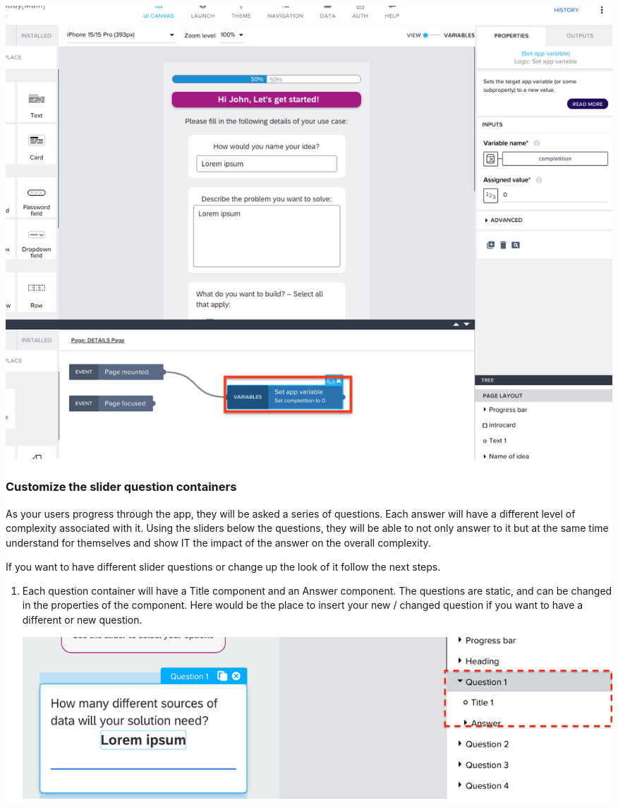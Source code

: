    
  
  ![](visuals/bindingvalueforprgressnar.png)


### Customize the slider question containers
As your users progress through the app, they will be asked a series of questions. Each answer will have a different level of complexity associated with it. Using the sliders below the questions, they will be able to not only answer to it but at the same time understand for themselves and show IT the impact of the answer on the overall complexity.

If you want to have different slider questions or change up the look of it follow the next steps.

1. Each question container will have a Title component and an Answer component.
  The questions are static, and can be changed in the properties of the component. Here would be the place to insert your new / changed question if you want to have a different or new question.

    <!-- size:500px -->
    ![](visuals/questionbox.png)
